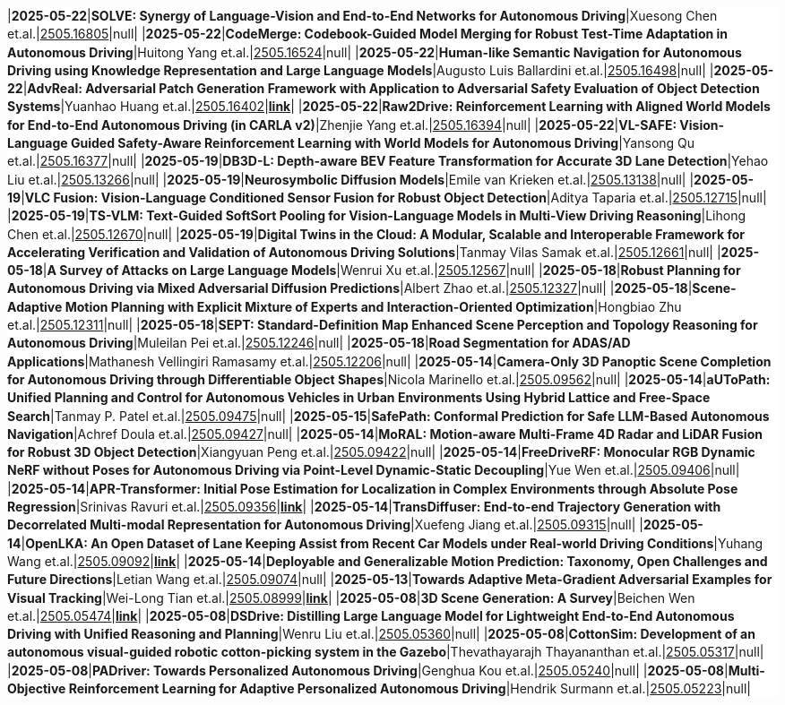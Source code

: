 |**2025-05-22**|**SOLVE: Synergy of Language-Vision and End-to-End Networks for Autonomous Driving**|Xuesong Chen et.al.|[2505.16805](http://arxiv.org/abs/2505.16805)|null|
|**2025-05-22**|**CodeMerge: Codebook-Guided Model Merging for Robust Test-Time Adaptation in Autonomous Driving**|Huitong Yang et.al.|[2505.16524](http://arxiv.org/abs/2505.16524)|null|
|**2025-05-22**|**Human-like Semantic Navigation for Autonomous Driving using Knowledge Representation and Large Language Models**|Augusto Luis Ballardini et.al.|[2505.16498](http://arxiv.org/abs/2505.16498)|null|
|**2025-05-22**|**AdvReal: Adversarial Patch Generation Framework with Application to Adversarial Safety Evaluation of Object Detection Systems**|Yuanhao Huang et.al.|[2505.16402](http://arxiv.org/abs/2505.16402)|**[link](https://github.com/huangyh98/advreal)**|
|**2025-05-22**|**Raw2Drive: Reinforcement Learning with Aligned World Models for End-to-End Autonomous Driving (in CARLA v2)**|Zhenjie Yang et.al.|[2505.16394](http://arxiv.org/abs/2505.16394)|null|
|**2025-05-22**|**VL-SAFE: Vision-Language Guided Safety-Aware Reinforcement Learning with World Models for Autonomous Driving**|Yansong Qu et.al.|[2505.16377](http://arxiv.org/abs/2505.16377)|null|
|**2025-05-19**|**DB3D-L: Depth-aware BEV Feature Transformation for Accurate 3D Lane Detection**|Yehao Liu et.al.|[2505.13266](http://arxiv.org/abs/2505.13266)|null|
|**2025-05-19**|**Neurosymbolic Diffusion Models**|Emile van Krieken et.al.|[2505.13138](http://arxiv.org/abs/2505.13138)|null|
|**2025-05-19**|**VLC Fusion: Vision-Language Conditioned Sensor Fusion for Robust Object Detection**|Aditya Taparia et.al.|[2505.12715](http://arxiv.org/abs/2505.12715)|null|
|**2025-05-19**|**TS-VLM: Text-Guided SoftSort Pooling for Vision-Language Models in Multi-View Driving Reasoning**|Lihong Chen et.al.|[2505.12670](http://arxiv.org/abs/2505.12670)|null|
|**2025-05-19**|**Digital Twins in the Cloud: A Modular, Scalable and Interoperable Framework for Accelerating Verification and Validation of Autonomous Driving Solutions**|Tanmay Vilas Samak et.al.|[2505.12661](http://arxiv.org/abs/2505.12661)|null|
|**2025-05-18**|**A Survey of Attacks on Large Language Models**|Wenrui Xu et.al.|[2505.12567](http://arxiv.org/abs/2505.12567)|null|
|**2025-05-18**|**Robust Planning for Autonomous Driving via Mixed Adversarial Diffusion Predictions**|Albert Zhao et.al.|[2505.12327](http://arxiv.org/abs/2505.12327)|null|
|**2025-05-18**|**Scene-Adaptive Motion Planning with Explicit Mixture of Experts and Interaction-Oriented Optimization**|Hongbiao Zhu et.al.|[2505.12311](http://arxiv.org/abs/2505.12311)|null|
|**2025-05-18**|**SEPT: Standard-Definition Map Enhanced Scene Perception and Topology Reasoning for Autonomous Driving**|Muleilan Pei et.al.|[2505.12246](http://arxiv.org/abs/2505.12246)|null|
|**2025-05-18**|**Road Segmentation for ADAS/AD Applications**|Mathanesh Vellingiri Ramasamy et.al.|[2505.12206](http://arxiv.org/abs/2505.12206)|null|
|**2025-05-14**|**Camera-Only 3D Panoptic Scene Completion for Autonomous Driving through Differentiable Object Shapes**|Nicola Marinello et.al.|[2505.09562](http://arxiv.org/abs/2505.09562)|null|
|**2025-05-14**|**aUToPath: Unified Planning and Control for Autonomous Vehicles in Urban Environments Using Hybrid Lattice and Free-Space Search**|Tanmay P. Patel et.al.|[2505.09475](http://arxiv.org/abs/2505.09475)|null|
|**2025-05-15**|**SafePath: Conformal Prediction for Safe LLM-Based Autonomous Navigation**|Achref Doula et.al.|[2505.09427](http://arxiv.org/abs/2505.09427)|null|
|**2025-05-14**|**MoRAL: Motion-aware Multi-Frame 4D Radar and LiDAR Fusion for Robust 3D Object Detection**|Xiangyuan Peng et.al.|[2505.09422](http://arxiv.org/abs/2505.09422)|null|
|**2025-05-14**|**FreeDriveRF: Monocular RGB Dynamic NeRF without Poses for Autonomous Driving via Point-Level Dynamic-Static Decoupling**|Yue Wen et.al.|[2505.09406](http://arxiv.org/abs/2505.09406)|null|
|**2025-05-14**|**APR-Transformer: Initial Pose Estimation for Localization in Complex Environments through Absolute Pose Regression**|Srinivas Ravuri et.al.|[2505.09356](http://arxiv.org/abs/2505.09356)|**[link](https://github.com/gt-arc/apr-transformer)**|
|**2025-05-14**|**TransDiffuser: End-to-end Trajectory Generation with Decorrelated Multi-modal Representation for Autonomous Driving**|Xuefeng Jiang et.al.|[2505.09315](http://arxiv.org/abs/2505.09315)|null|
|**2025-05-14**|**OpenLKA: An Open Dataset of Lane Keeping Assist from Recent Car Models under Real-world Driving Conditions**|Yuhang Wang et.al.|[2505.09092](http://arxiv.org/abs/2505.09092)|**[link](https://github.com/openlka/openlka)**|
|**2025-05-14**|**Deployable and Generalizable Motion Prediction: Taxonomy, Open Challenges and Future Directions**|Letian Wang et.al.|[2505.09074](http://arxiv.org/abs/2505.09074)|null|
|**2025-05-13**|**Towards Adaptive Meta-Gradient Adversarial Examples for Visual Tracking**|Wei-Long Tian et.al.|[2505.08999](http://arxiv.org/abs/2505.08999)|**[link](https://github.com/pgao-lab/amga)**|
|**2025-05-08**|**3D Scene Generation: A Survey**|Beichen Wen et.al.|[2505.05474](http://arxiv.org/abs/2505.05474)|**[link](https://github.com/hzxie/awesome-3d-scene-generation)**|
|**2025-05-08**|**DSDrive: Distilling Large Language Model for Lightweight End-to-End Autonomous Driving with Unified Reasoning and Planning**|Wenru Liu et.al.|[2505.05360](http://arxiv.org/abs/2505.05360)|null|
|**2025-05-08**|**CottonSim: Development of an autonomous visual-guided robotic cotton-picking system in the Gazebo**|Thevathayarajh Thayananthan et.al.|[2505.05317](http://arxiv.org/abs/2505.05317)|null|
|**2025-05-08**|**PADriver: Towards Personalized Autonomous Driving**|Genghua Kou et.al.|[2505.05240](http://arxiv.org/abs/2505.05240)|null|
|**2025-05-08**|**Multi-Objective Reinforcement Learning for Adaptive Personalized Autonomous Driving**|Hendrik Surmann et.al.|[2505.05223](http://arxiv.org/abs/2505.05223)|null|